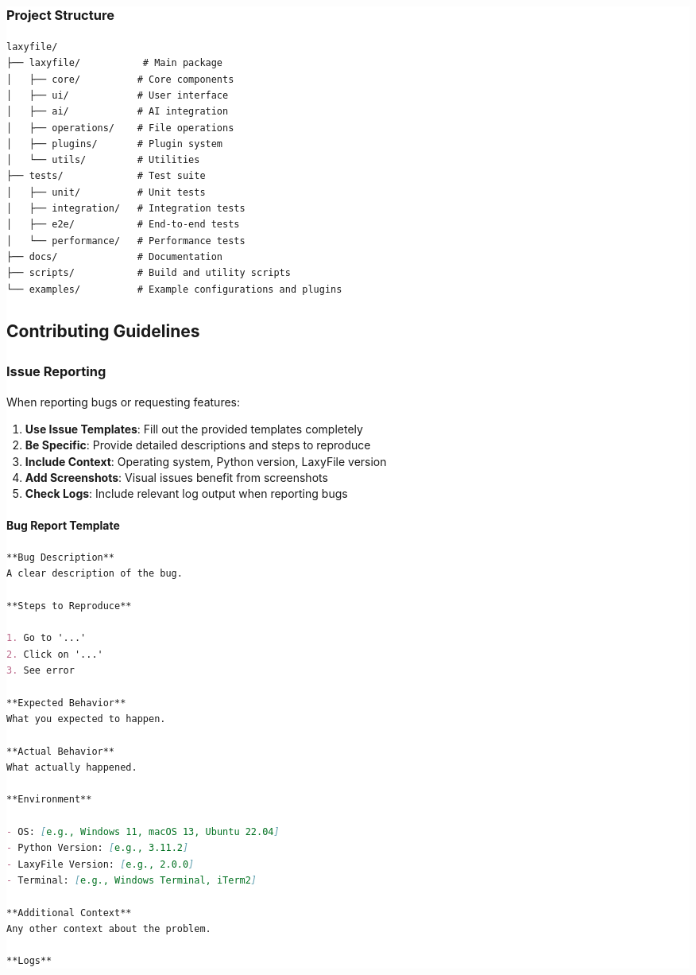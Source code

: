 ### Project Structure

```
laxyfile/
├── laxyfile/           # Main package
│   ├── core/          # Core components
│   ├── ui/            # User interface
│   ├── ai/            # AI integration
│   ├── operations/    # File operations
│   ├── plugins/       # Plugin system
│   └── utils/         # Utilities
├── tests/             # Test suite
│   ├── unit/          # Unit tests
│   ├── integration/   # Integration tests
│   ├── e2e/           # End-to-end tests
│   └── performance/   # Performance tests
├── docs/              # Documentation
├── scripts/           # Build and utility scripts
└── examples/          # Example configurations and plugins
```

## Contributing Guidelines

### Issue Reporting

When reporting bugs or requesting features:

1. **Use Issue Templates**: Fill out the provided templates completely
2. **Be Specific**: Provide detailed descriptions and steps to reproduce
3. **Include Context**: Operating system, Python version, LaxyFile version
4. **Add Screenshots**: Visual issues benefit from screenshots
5. **Check Logs**: Include relevant log output when reporting bugs

#### Bug Report Template

```markdown
**Bug Description**
A clear description of the bug.

**Steps to Reproduce**

1. Go to '...'
2. Click on '...'
3. See error

**Expected Behavior**
What you expected to happen.

**Actual Behavior**
What actually happened.

**Environment**

- OS: [e.g., Windows 11, macOS 13, Ubuntu 22.04]
- Python Version: [e.g., 3.11.2]
- LaxyFile Version: [e.g., 2.0.0]
- Terminal: [e.g., Windows Terminal, iTerm2]

**Additional Context**
Any other context about the problem.

**Logs**
```

